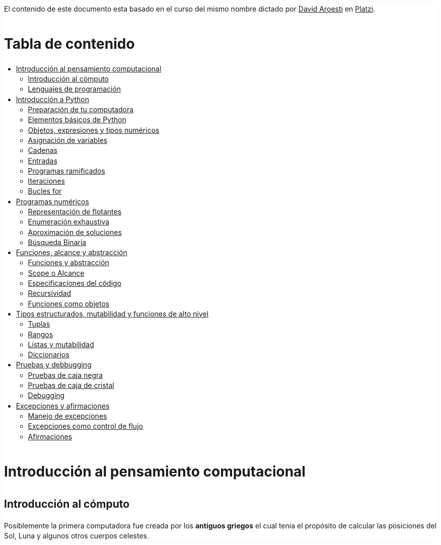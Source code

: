 El contenido de este documento esta basado en el curso del mismo nombre dictado por [David Aroesti](https://github.com/jdaroesti) en [Platzi](https://platzi.com/r/karlbehrens/).

# Tabla de contenido
- [Introducción al pensamiento computacional](#Introducción-al-pensamiento-computacional)
  - [Introducción al cómputo](#Introducción-al-cómputo)
  - [Lenguajes de programación](#Lenguajes-de-programación)
- [Introducción a Python](#Introducción-a-Python)
  - [Preparación de tu computadora](#Preparación-de-tu-computadora)
  - [Elementos básicos de Python](#Elementos-básicos-de-Python)
  - [Objetos, expresiones y tipos numéricos](#Objetos,-expresiones-y-tipos-numéricos)
  - [Asignación de variables](#Asignación-de-variables)
  - [Cadenas](#Cadenas)
  - [Entradas](#Entradas)
  - [Programas ramificados](#Programas-ramificados)
  - [Iteraciones](#Iteraciones)
  - [Bucles for](#Bucles-for)
- [Programas numéricos](#Programas-numéricos)
  - [Representación de flotantes](#Representación-de-flotantes)
  - [Enumeración exhaustiva](#Enumeración-exhaustiva)
  - [Aproximación de soluciones](#Aproximación-de-soluciones)
  - [Búsqueda Binaria](#Búsqueda-Binaria)
- [Funciones, alcance y abstracción](#Funciones,-alcance-y-abstracción)
  - [Funciones y abstracción](#Funciones-y-abstracción)
  - [Scope o Alcance](#Scope-o-Alcance)
  - [Especificaciones del código](#Especificaciones-del-código)
  - [Recursividad](#Recursividad)
  - [Funciones como objetos](#Funciones-como-objetos)
- [Tipos estructurados, mutabilidad y funciones de alto nivel](#Tipos-estructurados,-mutabilidad-y-funciones-de-alto-nivel)
  - [Tuplas](#Tuplas)
  - [Rangos](#Rangos)
  - [Listas y mutabilidad](#Listas-y-mutabilidad)
  - [Diccionarios](#Diccionarios)
- [Pruebas y debbugging](#Pruebas-y-debbugging)
  - [Pruebas de caja negra](#Pruebas-de-caja-negra)
  - [Pruebas de caja de cristal](#Pruebas-de-caja-de-cristal)
  - [Debugging](#Debugging)
- [Excepciones y afirmaciones](#Excepciones-y-afirmaciones)
  - [Manejo de excepciones](#Manejo-de-excepciones)
  - [Excepciones como control de flujo](#Excepciones-como-control-de-flujo)
  - [Afirmaciones](#Afirmaciones)

# Introducción al pensamiento computacional
## Introducción al cómputo

Posiblemente la primera computadora fue creada por los **antiguos griegos** el cual tenia el propósito de calcular las posiciones del Sol, Luna y algunos otros cuerpos celestes.
